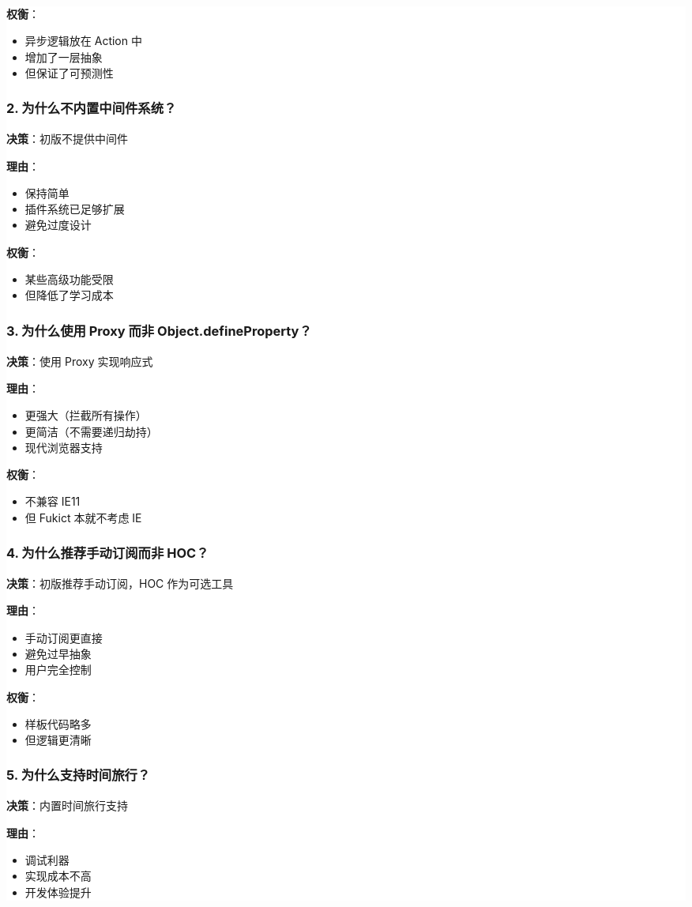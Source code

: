 **权衡**：

- 异步逻辑放在 Action 中
- 增加了一层抽象
- 但保证了可预测性

### 2. 为什么不内置中间件系统？

**决策**：初版不提供中间件

**理由**：

- 保持简单
- 插件系统已足够扩展
- 避免过度设计

**权衡**：

- 某些高级功能受限
- 但降低了学习成本

### 3. 为什么使用 Proxy 而非 Object.defineProperty？

**决策**：使用 Proxy 实现响应式

**理由**：

- 更强大（拦截所有操作）
- 更简洁（不需要递归劫持）
- 现代浏览器支持

**权衡**：

- 不兼容 IE11
- 但 Fukict 本就不考虑 IE

### 4. 为什么推荐手动订阅而非 HOC？

**决策**：初版推荐手动订阅，HOC 作为可选工具

**理由**：

- 手动订阅更直接
- 避免过早抽象
- 用户完全控制

**权衡**：

- 样板代码略多
- 但逻辑更清晰

### 5. 为什么支持时间旅行？

**决策**：内置时间旅行支持

**理由**：

- 调试利器
- 实现成本不高
- 开发体验提升
